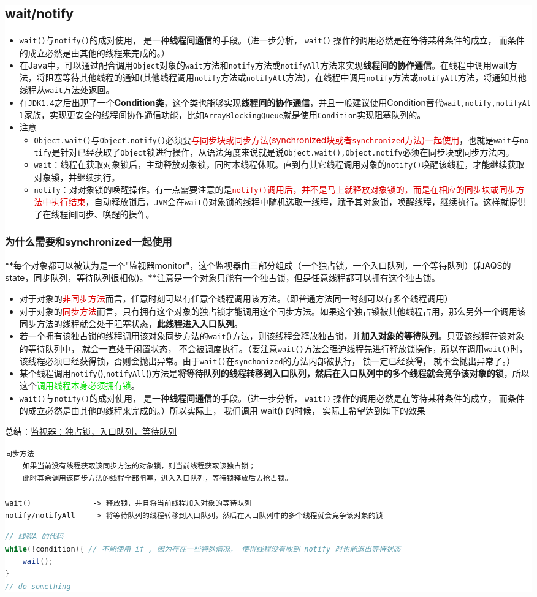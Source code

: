 ## wait/notify

- `wait()`与`notify()`的成对使用， 是一种**线程间通信**的手段。（进一步分析， `wait()` 操作的调用必然是在等待某种条件的成立， 而条件的成立必然是由其他的线程来完成的。）
- 在Java中，可以通过配合调用`Object`对象的`wait`方法和`notify`方法或`notifyAll`方法来实现**线程间的协作通信**。在线程中调用wait方法，将阻塞等待其他线程的通知(其他线程调用`notify`方法或`notifyAll`方法)，在线程中调用`notify`方法或`notifyAll`方法，将通知其他线程从`wait`方法处返回。
- 在`JDK1.4`之后出现了一个**Condition类**，这个类也能够实现**线程间的协作通信**，并且一般建议使用Condition替代`wait,notify,notifyAll`家族，实现更安全的线程间协作通信功能，比如`ArrayBlockingQueue`就是使用`Condition`实现阻塞队列的。
- 注意
  - `Object.wait()`与`Object.notify()`必须要<font color=#dd0000>与同步块或同步方法(synchronized块或者`synchronized`方法)一起使用</font>，也就是`wait`与`notify`是针对已经获取了`Object`锁进行操作，从语法角度来说就是说`Object.wait(),Object.notify`必须在同步块或同步方法内。
  - `wait`：线程在获取对象锁后，主动释放对象锁，同时本线程休眠。直到有其它线程调用对象的`notify()`唤醒该线程，才能继续获取对象锁，并继续执行。
  - `notify`：对对象锁的唤醒操作。有一点需要注意的是<font color=#dd0000>`notify()`调用后，并不是马上就释放对象锁的，而是在相应的同步块或同步方法中执行结束</font>，自动释放锁后，`JVM`会在`wait`()对象锁的线程中随机选取一线程，赋予其对象锁，唤醒线程，继续执行。这样就提供了在线程间同步、唤醒的操作。

### 为什么需要和synchronized一起使用

**每个对象都可以被认为是一个"监视器monitor"，这个监视器由三部分组成（一个独占锁，一个入口队列，一个等待队列）(和AQS的state，同步队列，等待队列很相似)。**注意是一个对象只能有一个独占锁，但是任意线程都可以拥有这个独占锁。

- 对于对象的<font color="#dd0000">非同步方法</font>而言，任意时刻可以有任意个线程调用该方法。（即普通方法同一时刻可以有多个线程调用）
- 对于对象的<font color="#dd000">同步方法</font>而言，只有拥有这个对象的独占锁才能调用这个同步方法。如果这个独占锁被其他线程占用，那么另外一个调用该同步方法的线程就会处于阻塞状态，**此线程进入入口队列**。
- 若一个拥有该独占锁的线程调用该对象同步方法的`wait`()方法，则该线程会释放独占锁，并**加入对象的等待队列**。只要该线程在该对象的等待队列中， 就会一直处于闲置状态， 不会被调度执行。（要注意`wait()`方法会强迫线程先进行释放锁操作，所以在调用`wait()`时， 该线程必须已经获得锁，否则会抛出异常。由于`wait()`在`synchonized`的方法内部被执行， 锁一定已经获得， 就不会抛出异常了。）
- 某个线程调用`notify`(),`notifyAll`()方法是**将等待队列的线程转移到入口队列，然后在入口队列中的多个线程就会竞争该对象的锁**，所以这个<font color="00dd00">调用线程本身必须拥有锁</font>。
- `wait()`与`notify()`的成对使用， 是一种**线程间通信**的手段。（进一步分析， `wait()` 操作的调用必然是在等待某种条件的成立， 而条件的成立必然是由其他的线程来完成的。）所以实际上， 我们调用 wait() 的时候， 实际上希望达到如下的效果



总结：<u>监视器：独占锁，入口队列，等待队列</u>

```properties
同步方法
	如果当前没有线程获取该同步方法的对象锁，则当前线程获取该独占锁；
	此时其余调用该同步方法的线程全部阻塞，进入入口队列，等待锁释放后去抢占锁。
	
wait()				-> 释放锁，并且将当前线程加入对象的等待队列
notify/notifyAll	-> 将等待队列的线程转移到入口队列，然后在入口队列中的多个线程就会竞争该对象的锁
```



```java
// 线程A 的代码
while(!condition){ // 不能使用 if , 因为存在一些特殊情况， 使得线程没有收到 notify 时也能退出等待状态
    wait();
}
// do something
```
